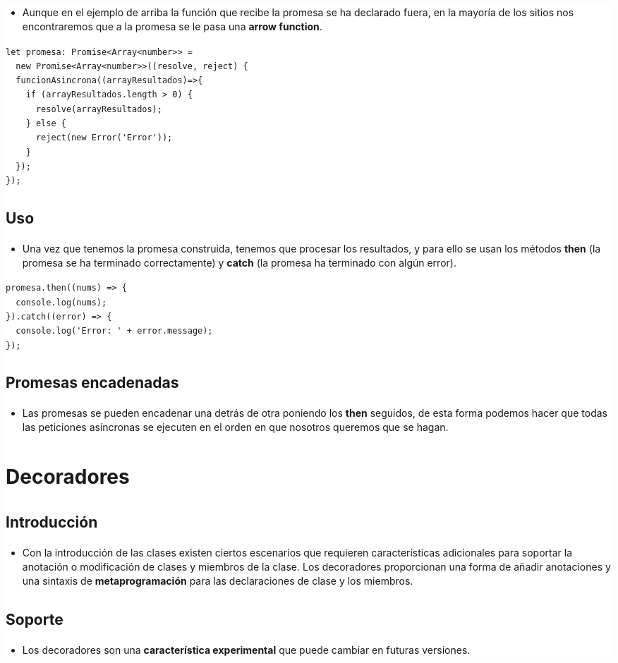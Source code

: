 - Aunque en el ejemplo de arriba la función que recibe la promesa se ha declarado fuera, en la mayoría de los sitios nos encontraremos que a la promesa se le pasa una **arrow function**.

~~~{.javacript}
let promesa: Promise<Array<number>> = 
  new Promise<Array<number>>((resolve, reject) {
  funcionAsincrona((arrayResultados)=>{
    if (arrayResultados.length > 0) {
      resolve(arrayResultados);
    } else {
      reject(new Error('Error'));
    }
  });
});
~~~

## Uso

- Una vez que tenemos la promesa construida, tenemos que procesar los resultados, y para ello se usan los métodos **then** (la promesa se ha terminado correctamente) y **catch** (la promesa ha terminado con algún error).

~~~{.javacript}
promesa.then((nums) => {
  console.log(nums);
}).catch((error) => {
  console.log('Error: ' + error.message);
});
~~~

## Promesas encadenadas

- Las promesas se pueden encadenar una detrás de otra poniendo los **then** seguidos, de esta forma podemos hacer que todas las peticiones asíncronas se ejecuten en el orden en que nosotros queremos que se hagan.




# Decoradores



## Introducción

- Con la introducción de las clases existen ciertos escenarios que requieren características adicionales para soportar la anotación o modificación de clases y miembros de la clase. Los decoradores proporcionan una forma de añadir anotaciones y una sintaxis de **metaprogramación** para las declaraciones de clase y los miembros.

## Soporte

- Los decoradores son una **característica experimental** que puede cambiar en futuras versiones.
